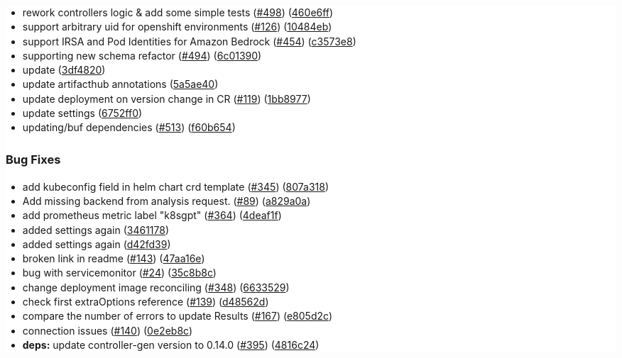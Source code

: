 * rework controllers logic & add some simple tests ([#498](https://github.com/abdulrahman305/k8sgpt-operator/issues/498)) ([460e6ff](https://github.com/abdulrahman305/k8sgpt-operator/commit/460e6ff9422e2d46b3dc5c0e1be51af4c517cf2f))
* support arbitrary uid for openshift environments ([#126](https://github.com/abdulrahman305/k8sgpt-operator/issues/126)) ([10484eb](https://github.com/abdulrahman305/k8sgpt-operator/commit/10484eb3d3768bec2222341e77b65f9338d7cb5a))
* support IRSA and Pod Identities for Amazon Bedrock ([#454](https://github.com/abdulrahman305/k8sgpt-operator/issues/454)) ([c3573e8](https://github.com/abdulrahman305/k8sgpt-operator/commit/c3573e8313457f6b5280514c06d7b62a79440c62))
* supporting new schema refactor ([#494](https://github.com/abdulrahman305/k8sgpt-operator/issues/494)) ([6c01390](https://github.com/abdulrahman305/k8sgpt-operator/commit/6c01390c5e3a0e61d487357ba0e408b6da45178c))
* update ([3df4820](https://github.com/abdulrahman305/k8sgpt-operator/commit/3df4820f10730cc332ba2c20cd3c49ae92b830d6))
* update artifacthub annotations ([5a5ae40](https://github.com/abdulrahman305/k8sgpt-operator/commit/5a5ae40efe5ed75ee22ba72c1fb22105855e5e14))
* update deployment on version change in CR ([#119](https://github.com/abdulrahman305/k8sgpt-operator/issues/119)) ([1bb8977](https://github.com/abdulrahman305/k8sgpt-operator/commit/1bb8977b1c6ad3d269d843621dbce859d4c43c19))
* update settings ([6752ff0](https://github.com/abdulrahman305/k8sgpt-operator/commit/6752ff01ff43a9613b11197882ec78678f233c14))
* updating/buf dependencies ([#513](https://github.com/abdulrahman305/k8sgpt-operator/issues/513)) ([f60b654](https://github.com/abdulrahman305/k8sgpt-operator/commit/f60b6543cef905ba9343be6a6719e1c19c28989f))


### Bug Fixes

* add kubeconfig field in helm chart crd template ([#345](https://github.com/abdulrahman305/k8sgpt-operator/issues/345)) ([807a318](https://github.com/abdulrahman305/k8sgpt-operator/commit/807a318c4ce0b389507739d7b5f95decb347ec28))
* Add missing backend from analysis request. ([#89](https://github.com/abdulrahman305/k8sgpt-operator/issues/89)) ([a829a0a](https://github.com/abdulrahman305/k8sgpt-operator/commit/a829a0a06ac5296cdbb1784b73b0eef31b9df80f))
* add prometheus metric label "k8sgpt" ([#364](https://github.com/abdulrahman305/k8sgpt-operator/issues/364)) ([4deaf1f](https://github.com/abdulrahman305/k8sgpt-operator/commit/4deaf1f6d48ac924a2995d33307dde5d394b515e))
* added settings again ([3461178](https://github.com/abdulrahman305/k8sgpt-operator/commit/346117818cb467e60cca0ea59a39c4aa2751d948))
* added settings again ([d42fd39](https://github.com/abdulrahman305/k8sgpt-operator/commit/d42fd391589b265bb7c994fe0d6f56eea385b98d))
* broken link in readme ([#143](https://github.com/abdulrahman305/k8sgpt-operator/issues/143)) ([47aa16e](https://github.com/abdulrahman305/k8sgpt-operator/commit/47aa16e4de4734c2ca689ba180ab2aef80e8dc7c))
* bug with servicemonitor ([#24](https://github.com/abdulrahman305/k8sgpt-operator/issues/24)) ([35c8b8c](https://github.com/abdulrahman305/k8sgpt-operator/commit/35c8b8ce1b3bb77eef8df4f7a4f5a555d21d47af))
* change deployment image reconciling ([#348](https://github.com/abdulrahman305/k8sgpt-operator/issues/348)) ([6633529](https://github.com/abdulrahman305/k8sgpt-operator/commit/6633529af55e9b928ea06f22b5a414b7ca1da528))
* check first extraOptions reference ([#139](https://github.com/abdulrahman305/k8sgpt-operator/issues/139)) ([d48562d](https://github.com/abdulrahman305/k8sgpt-operator/commit/d48562dc13c4f2f7e6788ae17d55861456c2b240))
* compare the number of errors to update Results ([#167](https://github.com/abdulrahman305/k8sgpt-operator/issues/167)) ([e805d2c](https://github.com/abdulrahman305/k8sgpt-operator/commit/e805d2c5e29dd4db96e43bce5b5c3b2cc9c561aa))
* connection issues ([#140](https://github.com/abdulrahman305/k8sgpt-operator/issues/140)) ([0e2eb8c](https://github.com/abdulrahman305/k8sgpt-operator/commit/0e2eb8c72485d24a7770fab3566eb963ef42c4f4))
* **deps:** update controller-gen version to 0.14.0 ([#395](https://github.com/abdulrahman305/k8sgpt-operator/issues/395)) ([4816c24](https://github.com/abdulrahman305/k8sgpt-operator/commit/4816c245abc153db14c8d3a9203438ae483735d5))